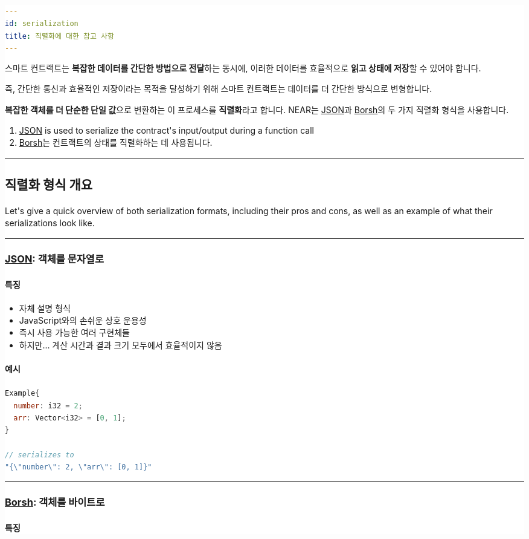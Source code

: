 ```yaml
---
id: serialization
title: 직렬화에 대한 참고 사항
---
```


스마트 컨트랙트는 **복잡한 데이터를 간단한 방법으로 전달**하는 동시에, 이러한 데이터를 효율적으로 **읽고 상태에 저장**할 수 있어야 합니다.

즉, 간단한 통신과 효율적인 저장이라는 목적을 달성하기 위해 스마트 컨트랙트는 데이터를 더 간단한 방식으로 변형합니다.

**복잡한 객체를 더 단순한 단일 값**으로 변환하는 이 프로세스를 **직렬화**라고 합니다. NEAR는 [JSON](https://www.json.org/json-en.html)과 [Borsh](https://borsh.io/)의 두 가지 직렬화 형식을 사용합니다.

1. [JSON](https://www.json.org/json-en.html) is used to serialize the contract's input/output during a function call
2. [Borsh](https://borsh.io/)는 컨트랙트의 상태를 직렬화하는 데 사용됩니다.

---

## 직렬화 형식 개요

Let's give a quick overview of both serialization formats, including their pros and cons, as well as
an example of what their serializations look like.

<hr className="subsection" />

### [JSON](https://www.json.org/json-en.html): 객체를 문자열로

#### 특징

- 자체 설명 형식
- JavaScript와의 손쉬운 상호 운용성
- 즉시 사용 가능한 여러 구현체들
- 하지만... 계산 시간과 결과 크기 모두에서 효율적이지 않음

#### 예시

```js
Example{
  number: i32 = 2;
  arr: Vector<i32> = [0, 1];
}

// serializes to
"{\"number\": 2, \"arr\": [0, 1]}"
```

<hr className="subsection" />

### [Borsh](https://borsh.io/): 객체를 바이트로

#### 특징
